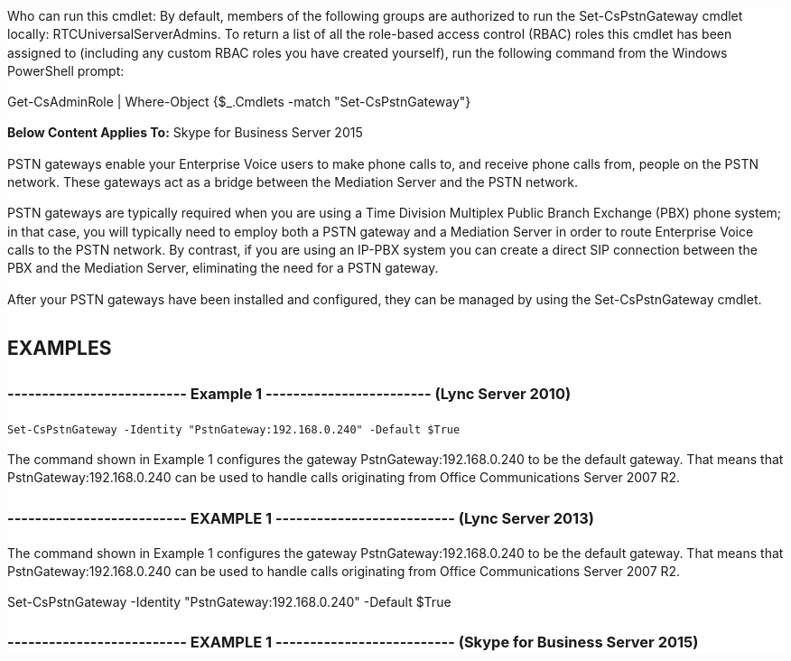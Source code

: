 Who can run this cmdlet: By default, members of the following groups are authorized to run the Set-CsPstnGateway cmdlet locally: RTCUniversalServerAdmins.
To return a list of all the role-based access control (RBAC) roles this cmdlet has been assigned to (including any custom RBAC roles you have created yourself), run the following command from the Windows PowerShell prompt:

Get-CsAdminRole | Where-Object {$_.Cmdlets -match "Set-CsPstnGateway"}

**Below Content Applies To:** Skype for Business Server 2015

PSTN gateways enable your Enterprise Voice users to make phone calls to, and receive phone calls from, people on the PSTN network.
These gateways act as a bridge between the Mediation Server and the PSTN network.

PSTN gateways are typically required when you are using a Time Division Multiplex Public Branch Exchange (PBX) phone system; in that case, you will typically need to employ both a PSTN gateway and a Mediation Server in order to route Enterprise Voice calls to the PSTN network.
By contrast, if you are using an IP-PBX system you can create a direct SIP connection between the PBX and the Mediation Server, eliminating the need for a PSTN gateway.

After your PSTN gateways have been installed and configured, they can be managed by using the Set-CsPstnGateway cmdlet.



## EXAMPLES

### -------------------------- Example 1 ------------------------ (Lync Server 2010)
```
Set-CsPstnGateway -Identity "PstnGateway:192.168.0.240" -Default $True
```

The command shown in Example 1 configures the gateway PstnGateway:192.168.0.240 to be the default gateway.
That means that PstnGateway:192.168.0.240 can be used to handle calls originating from Office Communications Server 2007 R2.

### -------------------------- EXAMPLE 1 -------------------------- (Lync Server 2013)
```

```

The command shown in Example 1 configures the gateway PstnGateway:192.168.0.240 to be the default gateway.
That means that PstnGateway:192.168.0.240 can be used to handle calls originating from Office Communications Server 2007 R2.

Set-CsPstnGateway -Identity "PstnGateway:192.168.0.240" -Default $True

### -------------------------- EXAMPLE 1 -------------------------- (Skype for Business Server 2015)
```

```
